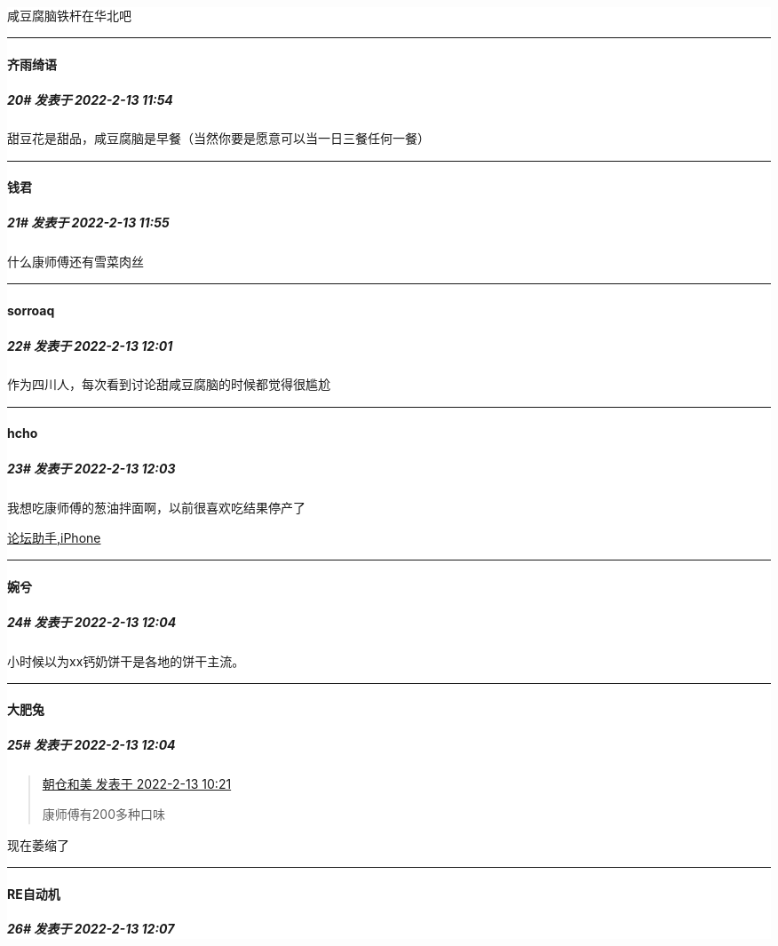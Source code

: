 咸豆腐脑铁杆在华北吧

*****

####  齐雨绮语  
##### 20#       发表于 2022-2-13 11:54

甜豆花是甜品，咸豆腐脑是早餐（当然你要是愿意可以当一日三餐任何一餐）

*****

####  钱君  
##### 21#       发表于 2022-2-13 11:55

什么康师傅还有雪菜肉丝

*****

####  sorroaq  
##### 22#       发表于 2022-2-13 12:01

作为四川人，每次看到讨论甜咸豆腐脑的时候都觉得很尴尬

*****

####  hcho  
##### 23#       发表于 2022-2-13 12:03

我想吃康师傅的葱油拌面啊，以前很喜欢吃结果停产了

[论坛助手,iPhone](https://bbs.saraba1st.com/2b/forum.php?mod=viewthread&amp;tid=2029836)

*****

####  婉兮  
##### 24#       发表于 2022-2-13 12:04

小时候以为xx钙奶饼干是各地的饼干主流。

*****

####  大肥兔  
##### 25#       发表于 2022-2-13 12:04

<blockquote><a href="httphttps://bbs.saraba1st.com/2b/forum.php?mod=redirect&amp;goto=findpost&amp;pid=54664633&amp;ptid=2052261" target="_blank">朝仓和美 发表于 2022-2-13 10:21</a>

康师傅有200多种口味</blockquote>
现在萎缩了

*****

####  RE自动机  
##### 26#       发表于 2022-2-13 12:07
